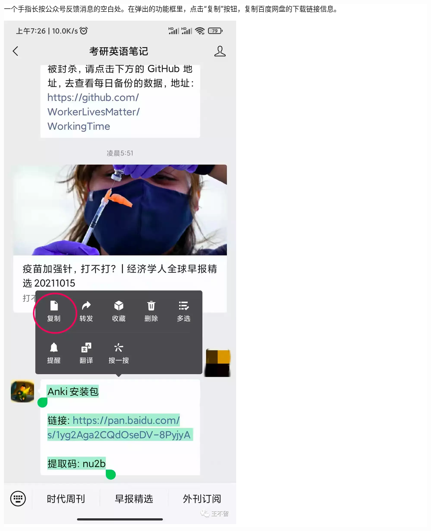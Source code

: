   

一个手指长按公众号反馈消息的空白处。在弹出的功能框里，点击“复制”按钮，复制百度网盘的下载链接信息。

  

![图片](assets/1711871324-71bebe6ded59f781f811f7a5b275d342.webp)

